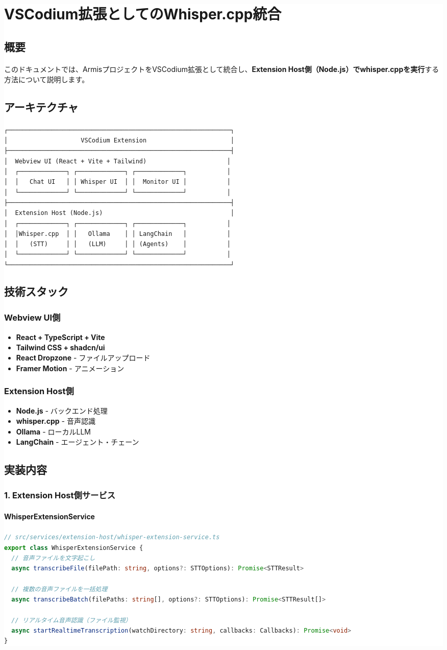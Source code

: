 # VSCodium拡張としてのWhisper.cpp統合

## 概要

このドキュメントでは、ArmisプロジェクトをVSCodium拡張として統合し、**Extension Host側（Node.js）でwhisper.cppを実行**する方法について説明します。

## アーキテクチャ

```
┌─────────────────────────────────────────────────────────────┐
│                    VSCodium Extension                       │
├─────────────────────────────────────────────────────────────┤
│  Webview UI (React + Vite + Tailwind)                      │
│  ┌─────────────┐ ┌─────────────┐ ┌─────────────┐           │
│  │   Chat UI   │ │ Whisper UI  │ │  Monitor UI │           │
│  └─────────────┘ └─────────────┘ └─────────────┘           │
├─────────────────────────────────────────────────────────────┤
│  Extension Host (Node.js)                                   │
│  ┌─────────────┐ ┌─────────────┐ ┌─────────────┐           │
│  │Whisper.cpp  │ │   Ollama    │ │ LangChain   │           │
│  │   (STT)     │ │   (LLM)     │ │ (Agents)    │           │
│  └─────────────┘ └─────────────┘ └─────────────┘           │
└─────────────────────────────────────────────────────────────┘
```

## 技術スタック

### Webview UI側
- **React + TypeScript + Vite**
- **Tailwind CSS + shadcn/ui**
- **React Dropzone** - ファイルアップロード
- **Framer Motion** - アニメーション

### Extension Host側
- **Node.js** - バックエンド処理
- **whisper.cpp** - 音声認識
- **Ollama** - ローカルLLM
- **LangChain** - エージェント・チェーン

## 実装内容

### 1. Extension Host側サービス

#### WhisperExtensionService
```typescript
// src/services/extension-host/whisper-extension-service.ts
export class WhisperExtensionService {
  // 音声ファイルを文字起こし
  async transcribeFile(filePath: string, options?: STTOptions): Promise<STTResult>
  
  // 複数の音声ファイルを一括処理
  async transcribeBatch(filePaths: string[], options?: STTOptions): Promise<STTResult[]>
  
  // リアルタイム音声認識（ファイル監視）
  async startRealtimeTranscription(watchDirectory: string, callbacks: Callbacks): Promise<void>
}
```
